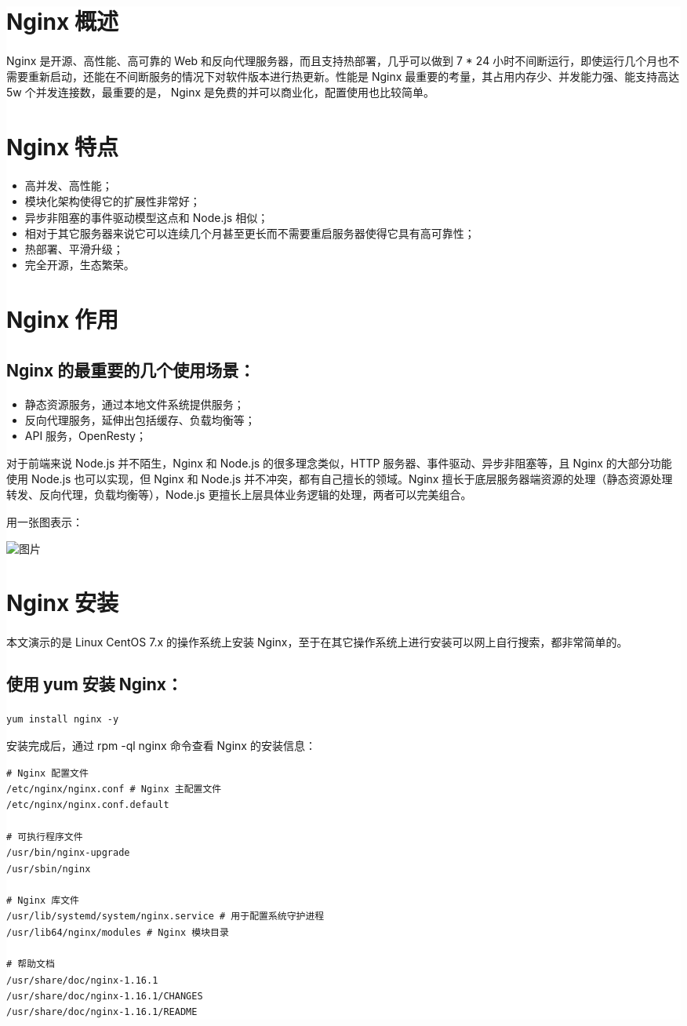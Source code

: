 # Nginx 概述

Nginx 是开源、高性能、高可靠的 Web 和反向代理服务器，而且支持热部署，几乎可以做到 7 * 24  小时不间断运行，即使运行几个月也不需要重新启动，还能在不间断服务的情况下对软件版本进行热更新。性能是 Nginx  最重要的考量，其占用内存少、并发能力强、能支持高达 5w 个并发连接数，最重要的是， Nginx 是免费的并可以商业化，配置使用也比较简单。

# Nginx 特点

- 高并发、高性能；
- 模块化架构使得它的扩展性非常好；
- 异步非阻塞的事件驱动模型这点和 Node.js 相似；
- 相对于其它服务器来说它可以连续几个月甚至更长而不需要重启服务器使得它具有高可靠性；
- 热部署、平滑升级；
- 完全开源，生态繁荣。

# Nginx 作用

## Nginx 的最重要的几个使用场景：

- 静态资源服务，通过本地文件系统提供服务；
- 反向代理服务，延伸出包括缓存、负载均衡等；
- API 服务，OpenResty；

对于前端来说 Node.js 并不陌生，Nginx 和 Node.js 的很多理念类似，HTTP 服务器、事件驱动、异步非阻塞等，且 Nginx  的大部分功能使用 Node.js 也可以实现，但 Nginx 和 Node.js 并不冲突，都有自己擅长的领域。Nginx  擅长于底层服务器端资源的处理（静态资源处理转发、反向代理，负载均衡等），Node.js 更擅长上层具体业务逻辑的处理，两者可以完美组合。

用一张图表示：



![图片](https://mmbiz.qpic.cn/mmbiz_png/A1HKVXsfHNlDRjBu85UCeDpOrl6psXlFDJHBPlHEOzmVNlfgFzdDUR5VX0dy6X3EgHMHT3wvqlbViaJNUrNDKww/640?wx_fmt=png&tp=webp&wxfrom=5&wx_lazy=1&wx_co=1)



# Nginx 安装

本文演示的是 Linux CentOS 7.x 的操作系统上安装 Nginx，至于在其它操作系统上进行安装可以网上自行搜索，都非常简单的。

## 使用 yum 安装 Nginx：

```
yum install nginx -y
```

安装完成后，通过 rpm -ql nginx 命令查看 Nginx 的安装信息：

```
# Nginx 配置文件
/etc/nginx/nginx.conf # Nginx 主配置文件
/etc/nginx/nginx.conf.default

# 可执行程序文件
/usr/bin/nginx-upgrade
/usr/sbin/nginx

# Nginx 库文件
/usr/lib/systemd/system/nginx.service # 用于配置系统守护进程
/usr/lib64/nginx/modules # Nginx 模块目录

# 帮助文档
/usr/share/doc/nginx-1.16.1
/usr/share/doc/nginx-1.16.1/CHANGES
/usr/share/doc/nginx-1.16.1/README
```